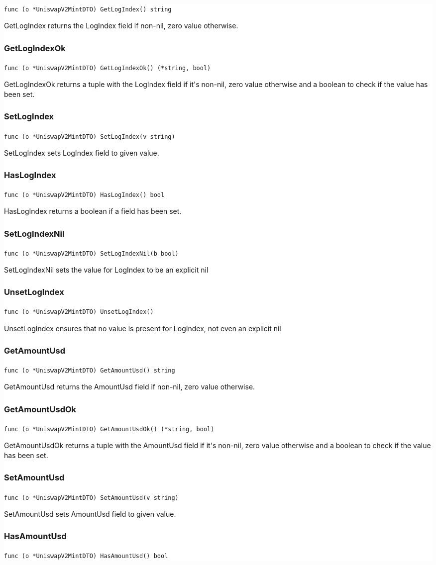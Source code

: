 `func (o *UniswapV2MintDTO) GetLogIndex() string`

GetLogIndex returns the LogIndex field if non-nil, zero value otherwise.

### GetLogIndexOk

`func (o *UniswapV2MintDTO) GetLogIndexOk() (*string, bool)`

GetLogIndexOk returns a tuple with the LogIndex field if it's non-nil, zero value otherwise
and a boolean to check if the value has been set.

### SetLogIndex

`func (o *UniswapV2MintDTO) SetLogIndex(v string)`

SetLogIndex sets LogIndex field to given value.

### HasLogIndex

`func (o *UniswapV2MintDTO) HasLogIndex() bool`

HasLogIndex returns a boolean if a field has been set.

### SetLogIndexNil

`func (o *UniswapV2MintDTO) SetLogIndexNil(b bool)`

 SetLogIndexNil sets the value for LogIndex to be an explicit nil

### UnsetLogIndex
`func (o *UniswapV2MintDTO) UnsetLogIndex()`

UnsetLogIndex ensures that no value is present for LogIndex, not even an explicit nil
### GetAmountUsd

`func (o *UniswapV2MintDTO) GetAmountUsd() string`

GetAmountUsd returns the AmountUsd field if non-nil, zero value otherwise.

### GetAmountUsdOk

`func (o *UniswapV2MintDTO) GetAmountUsdOk() (*string, bool)`

GetAmountUsdOk returns a tuple with the AmountUsd field if it's non-nil, zero value otherwise
and a boolean to check if the value has been set.

### SetAmountUsd

`func (o *UniswapV2MintDTO) SetAmountUsd(v string)`

SetAmountUsd sets AmountUsd field to given value.

### HasAmountUsd

`func (o *UniswapV2MintDTO) HasAmountUsd() bool`
